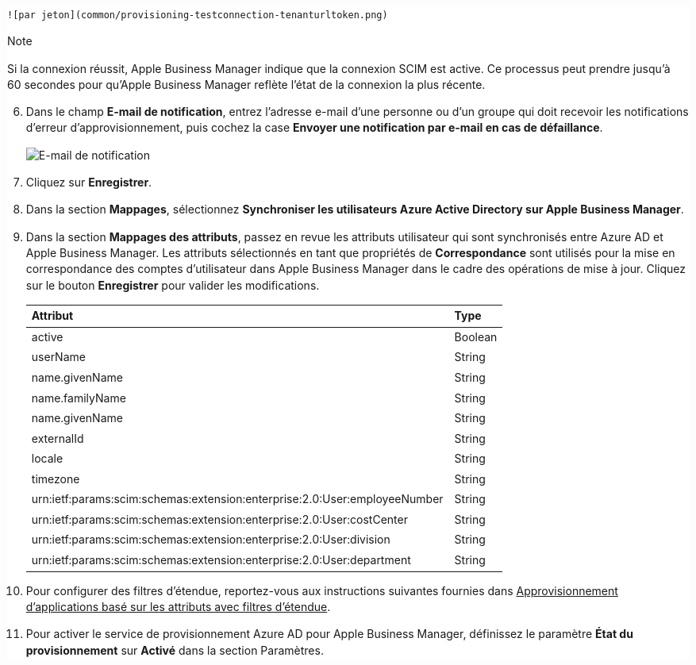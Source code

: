     ![par jeton](common/provisioning-testconnection-tenanturltoken.png)

> [!NOTE]
>Si la connexion réussit, Apple Business Manager indique que la connexion SCIM est active. Ce processus peut prendre jusqu’à 60 secondes pour qu’Apple Business Manager reflète l’état de la connexion la plus récente.

6. Dans le champ **E-mail de notification**, entrez l’adresse e-mail d’une personne ou d’un groupe qui doit recevoir les notifications d’erreur d’approvisionnement, puis cochez la case **Envoyer une notification par e-mail en cas de défaillance**.

    ![E-mail de notification](common/provisioning-notification-email.png)

7. Cliquez sur **Enregistrer**.

8. Dans la section **Mappages**, sélectionnez **Synchroniser les utilisateurs Azure Active Directory sur Apple Business Manager**.

9. Dans la section **Mappages des attributs**, passez en revue les attributs utilisateur qui sont synchronisés entre Azure AD et Apple Business Manager. Les attributs sélectionnés en tant que propriétés de **Correspondance** sont utilisés pour la mise en correspondance des comptes d’utilisateur dans Apple Business Manager dans le cadre des opérations de mise à jour. Cliquez sur le bouton **Enregistrer** pour valider les modifications.

   |Attribut|Type|
   |---|---|
   |active|Boolean|
   |userName|String|
   |name.givenName|String|
   |name.familyName|String|
   |name.givenName|String|
   |externalId|String|
   |locale|String|
   |timezone|String|
   |urn:ietf:params:scim:schemas:extension:enterprise:2.0:User:employeeNumber|String|
   |urn:ietf:params:scim:schemas:extension:enterprise:2.0:User:costCenter|String|
   |urn:ietf:params:scim:schemas:extension:enterprise:2.0:User:division|String|
   |urn:ietf:params:scim:schemas:extension:enterprise:2.0:User:department|String|

10. Pour configurer des filtres d’étendue, reportez-vous aux instructions suivantes fournies dans [Approvisionnement d’applications basé sur les attributs avec filtres d’étendue](../app-provisioning/define-conditional-rules-for-provisioning-user-accounts.md).

11. Pour activer le service de provisionnement Azure AD pour Apple Business Manager, définissez le paramètre **État du provisionnement** sur **Activé** dans la section Paramètres.
